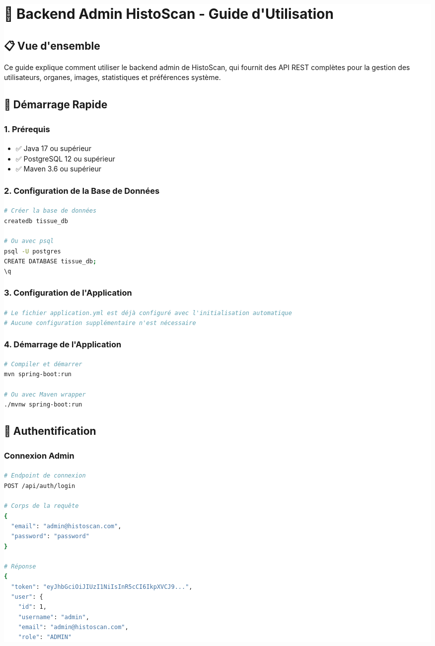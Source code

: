 # 🚀 Backend Admin HistoScan - Guide d'Utilisation

## 📋 **Vue d'ensemble**

Ce guide explique comment utiliser le backend admin de HistoScan, qui fournit des API REST complètes pour la gestion des utilisateurs, organes, images, statistiques et préférences système.

## 🚀 **Démarrage Rapide**

### **1. Prérequis**
- ✅ Java 17 ou supérieur
- ✅ PostgreSQL 12 ou supérieur
- ✅ Maven 3.6 ou supérieur

### **2. Configuration de la Base de Données**
```bash
# Créer la base de données
createdb tissue_db

# Ou avec psql
psql -U postgres
CREATE DATABASE tissue_db;
\q
```

### **3. Configuration de l'Application**
```bash
# Le fichier application.yml est déjà configuré avec l'initialisation automatique
# Aucune configuration supplémentaire n'est nécessaire
```

### **4. Démarrage de l'Application**
```bash
# Compiler et démarrer
mvn spring-boot:run

# Ou avec Maven wrapper
./mvnw spring-boot:run
```

## 🔐 **Authentification**

### **Connexion Admin**
```bash
# Endpoint de connexion
POST /api/auth/login

# Corps de la requête
{
  "email": "admin@histoscan.com",
  "password": "password"
}

# Réponse
{
  "token": "eyJhbGciOiJIUzI1NiIsInR5cCI6IkpXVCJ9...",
  "user": {
    "id": 1,
    "username": "admin",
    "email": "admin@histoscan.com",
    "role": "ADMIN"
```